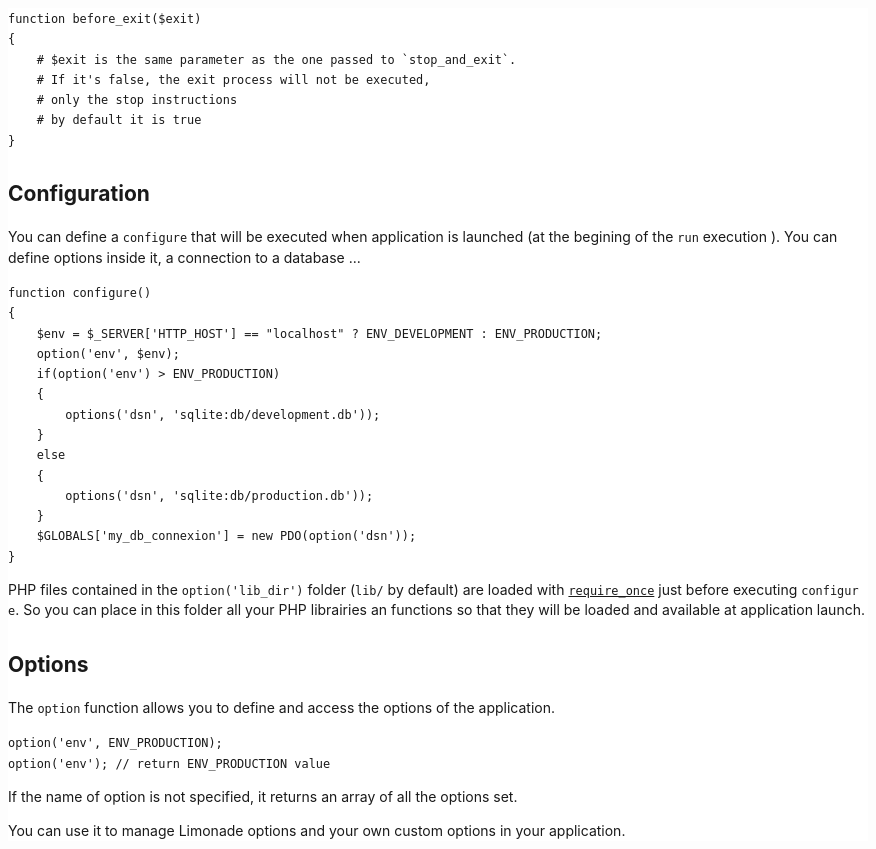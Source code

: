     function before_exit($exit)
    {
        # $exit is the same parameter as the one passed to `stop_and_exit`.
        # If it's false, the exit process will not be executed, 
        # only the stop instructions
        # by default it is true
    }


## Configuration ##

You can define a `configure` that will be executed when application is launched (at the begining of the `run` execution ).
You can define options inside it, a connection to a database ...

    function configure()
    {
        $env = $_SERVER['HTTP_HOST'] == "localhost" ? ENV_DEVELOPMENT : ENV_PRODUCTION;
        option('env', $env);
        if(option('env') > ENV_PRODUCTION)
    	{
    		options('dsn', 'sqlite:db/development.db'));
    	}
    	else
    	{
    	    options('dsn', 'sqlite:db/production.db'));
    	}
        $GLOBALS['my_db_connexion'] = new PDO(option('dsn'));
    }

PHP files contained in the `option('lib_dir')` folder (`lib/` by default) are loaded with [`require_once`](http://php.net/manual/function.require-once.php) just before executing `configure`. So you can place in this folder all your PHP librairies an functions so that they will be loaded and available at application launch.

## Options ##

The `option` function allows you to define and access the options of the application.

    option('env', ENV_PRODUCTION);
    option('env'); // return ENV_PRODUCTION value
    
If the name of option is not specified, it returns an array of all the options set.

You can use it to manage Limonade options and your own custom options in your application.
